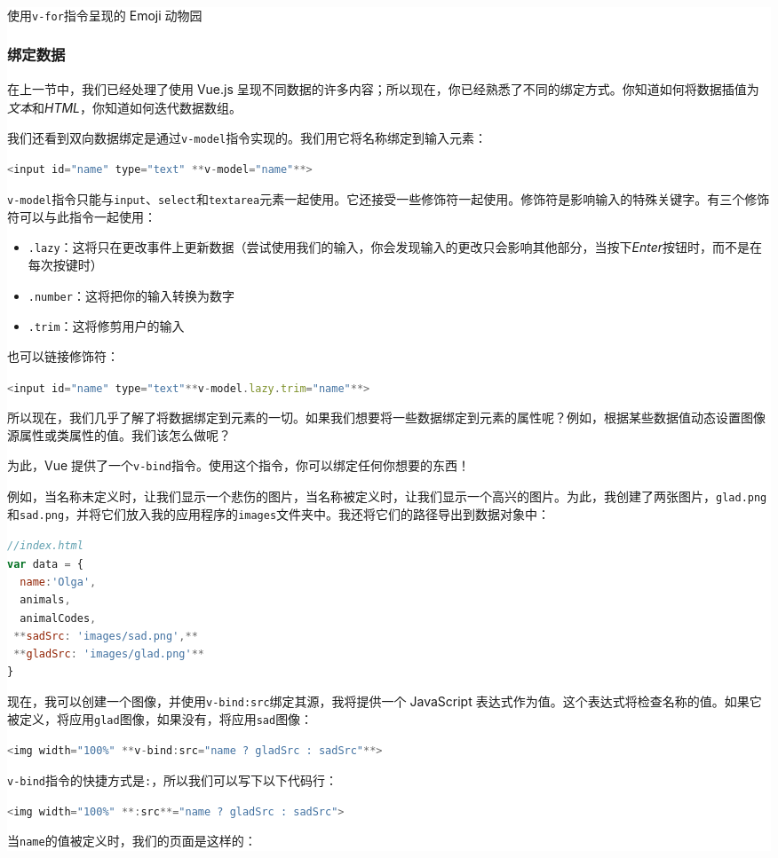 使用`v-for`指令呈现的 Emoji 动物园

### 绑定数据

在上一节中，我们已经处理了使用 Vue.js 呈现不同数据的许多内容；所以现在，你已经熟悉了不同的绑定方式。你知道如何将数据插值为*文本*和*HTML*，你知道如何迭代数据数组。

我们还看到双向数据绑定是通过`v-model`指令实现的。我们用它将名称绑定到输入元素：

```js
<input id="name" type="text" **v-model="name"**>
```

`v-model`指令只能与`input`、`select`和`textarea`元素一起使用。它还接受一些修饰符一起使用。修饰符是影响输入的特殊关键字。有三个修饰符可以与此指令一起使用：

+   `.lazy`：这将只在更改事件上更新数据（尝试使用我们的输入，你会发现输入的更改只会影响其他部分，当按下*Enter*按钮时，而不是在每次按键时）

+   `.number`：这将把你的输入转换为数字

+   `.trim`：这将修剪用户的输入

也可以链接修饰符：

```js
<input id="name" type="text"**v-model.lazy.trim="name"**>
```

所以现在，我们几乎了解了将数据绑定到元素的一切。如果我们想要将一些数据绑定到元素的属性呢？例如，根据某些数据值动态设置图像源属性或类属性的值。我们该怎么做呢？

为此，Vue 提供了一个`v-bind`指令。使用这个指令，你可以绑定任何你想要的东西！

例如，当名称未定义时，让我们显示一个悲伤的图片，当名称被定义时，让我们显示一个高兴的图片。为此，我创建了两张图片，`glad.png`和`sad.png`，并将它们放入我的应用程序的`images`文件夹中。我还将它们的路径导出到数据对象中：

```js
//index.html
var data = {
  name:'Olga',
  animals,
  animalCodes,
 **sadSrc: 'images/sad.png',**
 **gladSrc: 'images/glad.png'**
}
```

现在，我可以创建一个图像，并使用`v-bind:src`绑定其源，我将提供一个 JavaScript 表达式作为值。这个表达式将检查名称的值。如果它被定义，将应用`glad`图像，如果没有，将应用`sad`图像：

```js
<img width="100%" **v-bind:src="name ? gladSrc : sadSrc"**>
```

`v-bind`指令的快捷方式是`:`，所以我们可以写下以下代码行：

```js
<img width="100%" **:src**="name ? gladSrc : sadSrc">
```

当`name`的值被定义时，我们的页面是这样的：
